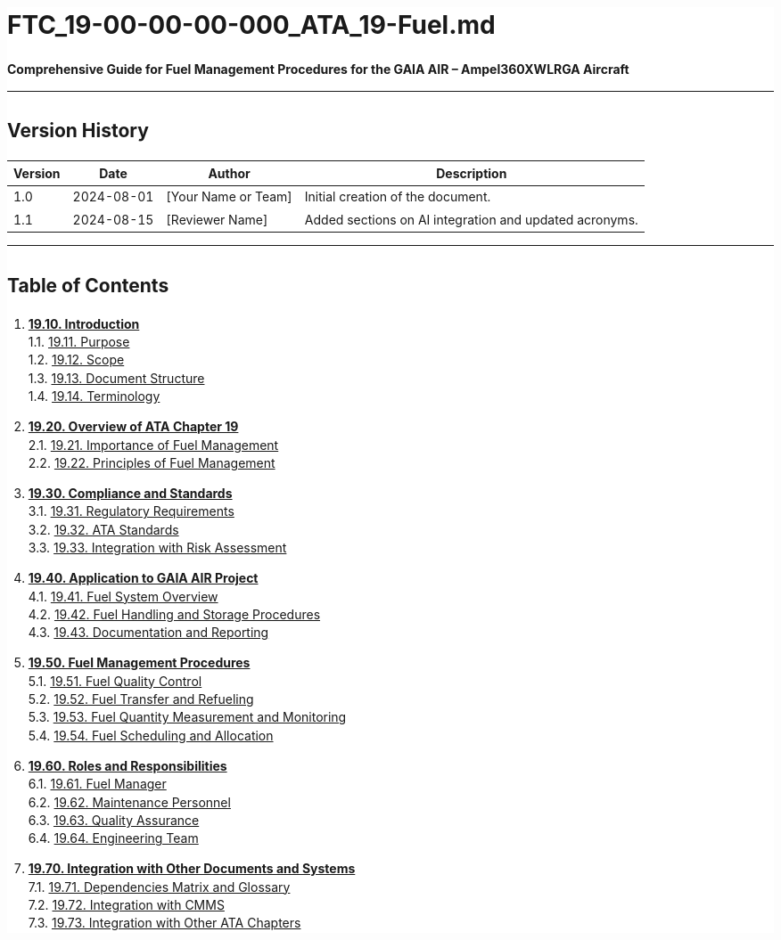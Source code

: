 # FTC_19-00-00-00-000_ATA_19-Fuel.md

**Comprehensive Guide for Fuel Management Procedures for the GAIA AIR – Ampel360XWLRGA Aircraft**

---
    
## Version History
    
| **Version** | **Date**       | **Author**           | **Description**                                      |
|-------------|----------------|----------------------|------------------------------------------------------|
| 1.0         | 2024-08-01     | [Your Name or Team]  | Initial creation of the document.                    |
| 1.1         | 2024-08-15     | [Reviewer Name]      | Added sections on AI integration and updated acronyms.|
    
---
    
## Table of Contents
    
1. [**19.10. Introduction**](#1910-introduction)  
   1.1. [19.11. Purpose](#1911-purpose)  
   1.2. [19.12. Scope](#1912-scope)  
   1.3. [19.13. Document Structure](#1913-document-structure)  
   1.4. [19.14. Terminology](#1914-terminology)

2. [**19.20. Overview of ATA Chapter 19**](#1920-overview-of-ata-chapter-19)  
   2.1. [19.21. Importance of Fuel Management](#1921-importance-of-fuel-management)  
   2.2. [19.22. Principles of Fuel Management](#1922-principles-of-fuel-management)

3. [**19.30. Compliance and Standards**](#1930-compliance-and-standards)  
   3.1. [19.31. Regulatory Requirements](#1931-regulatory-requirements)  
   3.2. [19.32. ATA Standards](#1932-ata-standards)  
   3.3. [19.33. Integration with Risk Assessment](#1933-integration-with-risk-assessment)

4. [**19.40. Application to GAIA AIR Project**](#1940-application-to-gaia-air-project)  
   4.1. [19.41. Fuel System Overview](#1941-fuel-system-overview)  
   4.2. [19.42. Fuel Handling and Storage Procedures](#1942-fuel-handling-and-storage-procedures)  
   4.3. [19.43. Documentation and Reporting](#1943-documentation-and-reporting)

5. [**19.50. Fuel Management Procedures**](#1950-fuel-management-procedures)  
   5.1. [19.51. Fuel Quality Control](#1951-fuel-quality-control)  
   5.2. [19.52. Fuel Transfer and Refueling](#1952-fuel-transfer-and-refueling)  
   5.3. [19.53. Fuel Quantity Measurement and Monitoring](#1953-fuel-quantity-measurement-and-monitoring)  
   5.4. [19.54. Fuel Scheduling and Allocation](#1954-fuel-scheduling-and-allocation)

6. [**19.60. Roles and Responsibilities**](#1960-roles-and-responsibilities)  
   6.1. [19.61. Fuel Manager](#1961-fuel-manager)  
   6.2. [19.62. Maintenance Personnel](#1962-maintenance-personnel)  
   6.3. [19.63. Quality Assurance](#1963-quality-assurance)  
   6.4. [19.64. Engineering Team](#1964-engineering-team)

7. [**19.70. Integration with Other Documents and Systems**](#1970-integration-with-other-documents-and-systems)  
   7.1. [19.71. Dependencies Matrix and Glossary](#1971-dependencies-matrix-and-glossary)  
   7.2. [19.72. Integration with CMMS](#1972-integration-with-cmms)  
   7.3. [19.73. Integration with Other ATA Chapters](#1973-integration-with-other-ata-chapters)
